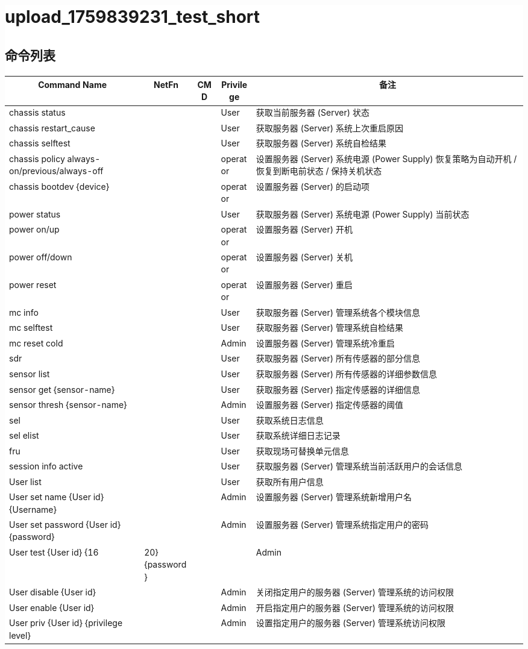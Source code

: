 # upload_1759839231_test_short

## 命令列表

| Command Name                                  | NetFn   | CMD   | Privilege   | 备注                                                                                     |
|-----------------------------------------------|---------|-------|-------------|------------------------------------------------------------------------------------------|
| chassis status                                |         |       | User        | 获取当前服务器 (Server) 状态                                                         |
| chassis restart_cause                         |         |       | User        | 获取服务器 (Server) 系统上次重启原因                                               |
| chassis selftest                              |         |       | User        | 获取服务器 (Server) 系统自检结果                                                   |
| chassis policy always-on/previous/always-off  |         |       | operator    | 设置服务器 (Server) 系统电源 (Power Supply) 恢复策略为自动开机 / 恢复到断电前状态 / 保持关机状态 |
| chassis bootdev {device}                      |         |       | operator    | 设置服务器 (Server) 的启动项                                                       |
| power status                                  |         |       | User        | 获取服务器 (Server) 系统电源 (Power Supply) 当前状态                               |
| power on/up                                   |         |       | operator    | 设置服务器 (Server) 开机                                                           |
| power off/down                                |         |       | operator    | 设置服务器 (Server) 关机                                                           |
| power reset                                   |         |       | operator    | 设置服务器 (Server) 重启                                                           |
| mc info                                       |         |       | User        | 获取服务器 (Server) 管理系统各个模块信息                                           |
| mc selftest                                   |         |       | User        | 获取服务器 (Server) 管理系统自检结果                                               |
| mc reset cold                                 |         |       | Admin       | 设置服务器 (Server) 管理系统冷重启                                                 |
| sdr                                           |         |       | User        | 获取服务器 (Server) 所有传感器的部分信息                                           |
| sensor list                                   |         |       | User        | 获取服务器 (Server) 所有传感器的详细参数信息                                       |
| sensor get {sensor-name}                      |         |       | User        | 获取服务器 (Server) 指定传感器的详细信息                                           |
| sensor thresh {sensor-name}                   |         |       | Admin       | 设置服务器 (Server) 指定传感器的阈值                                               |
| sel                                           |         |       | User        | 获取系统日志信息                                                                     |
| sel elist                                     |         |       | User        | 获取系统详细日志记录                                                               |
| fru                                           |         |       | User        | 获取现场可替换单元信息                                                             |
| session info active                           |         |       | User        | 获取服务器 (Server) 管理系统当前活跃用户的会话信息                                 |
| User list                                     |         |       | User        | 获取所有用户信息                                                                     |
| User set name {User id} {Username}            |         |       | Admin       | 设置服务器 (Server) 管理系统新增用户名                                             |
| User set password {User id} {password}        |         |       | Admin       | 设置服务器 (Server) 管理系统指定用户的密码                                         |
| User test {User id} {16|20} {password}        |         |       | Admin       | 验证用户名密码的正确性                                                             |
| User disable {User id}                        |         |       | Admin       | 关闭指定用户的服务器 (Server) 管理系统的访问权限                                   |
| User enable {User id}                         |         |       | Admin       | 开启指定用户的服务器 (Server) 管理系统的访问权限                                   |
| User priv {User id} {privilege level}         |         |       | Admin       | 设置指定用户的服务器 (Server) 管理系统访问权限                                     |
